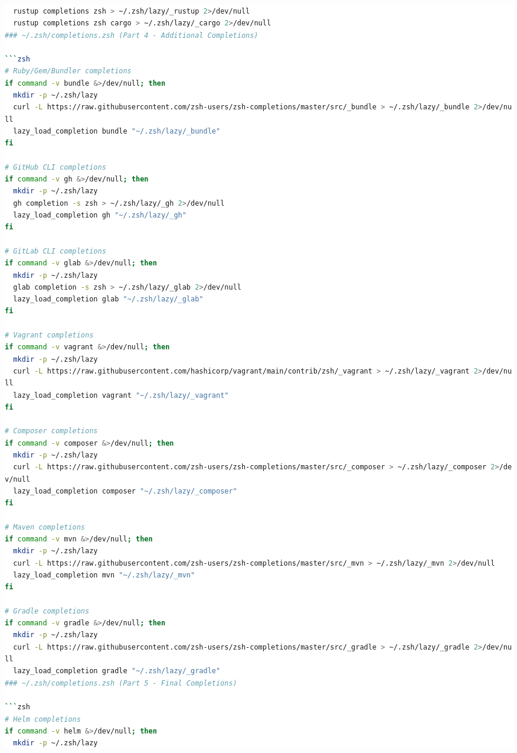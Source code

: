 ```zsh
  rustup completions zsh > ~/.zsh/lazy/_rustup 2>/dev/null
  rustup completions zsh cargo > ~/.zsh/lazy/_cargo 2>/dev/null
### ~/.zsh/completions.zsh (Part 4 - Additional Completions)

```zsh
# Ruby/Gem/Bundler completions
if command -v bundle &>/dev/null; then
  mkdir -p ~/.zsh/lazy
  curl -L https://raw.githubusercontent.com/zsh-users/zsh-completions/master/src/_bundle > ~/.zsh/lazy/_bundle 2>/dev/null
  lazy_load_completion bundle "~/.zsh/lazy/_bundle"
fi

# GitHub CLI completions
if command -v gh &>/dev/null; then
  mkdir -p ~/.zsh/lazy
  gh completion -s zsh > ~/.zsh/lazy/_gh 2>/dev/null
  lazy_load_completion gh "~/.zsh/lazy/_gh"
fi

# GitLab CLI completions
if command -v glab &>/dev/null; then
  mkdir -p ~/.zsh/lazy
  glab completion -s zsh > ~/.zsh/lazy/_glab 2>/dev/null
  lazy_load_completion glab "~/.zsh/lazy/_glab"
fi

# Vagrant completions
if command -v vagrant &>/dev/null; then
  mkdir -p ~/.zsh/lazy
  curl -L https://raw.githubusercontent.com/hashicorp/vagrant/main/contrib/zsh/_vagrant > ~/.zsh/lazy/_vagrant 2>/dev/null
  lazy_load_completion vagrant "~/.zsh/lazy/_vagrant"
fi

# Composer completions
if command -v composer &>/dev/null; then
  mkdir -p ~/.zsh/lazy
  curl -L https://raw.githubusercontent.com/zsh-users/zsh-completions/master/src/_composer > ~/.zsh/lazy/_composer 2>/dev/null
  lazy_load_completion composer "~/.zsh/lazy/_composer"
fi

# Maven completions
if command -v mvn &>/dev/null; then
  mkdir -p ~/.zsh/lazy
  curl -L https://raw.githubusercontent.com/zsh-users/zsh-completions/master/src/_mvn > ~/.zsh/lazy/_mvn 2>/dev/null
  lazy_load_completion mvn "~/.zsh/lazy/_mvn"
fi

# Gradle completions
if command -v gradle &>/dev/null; then
  mkdir -p ~/.zsh/lazy
  curl -L https://raw.githubusercontent.com/zsh-users/zsh-completions/master/src/_gradle > ~/.zsh/lazy/_gradle 2>/dev/null
  lazy_load_completion gradle "~/.zsh/lazy/_gradle"
### ~/.zsh/completions.zsh (Part 5 - Final Completions)

```zsh
# Helm completions
if command -v helm &>/dev/null; then
  mkdir -p ~/.zsh/lazy
```